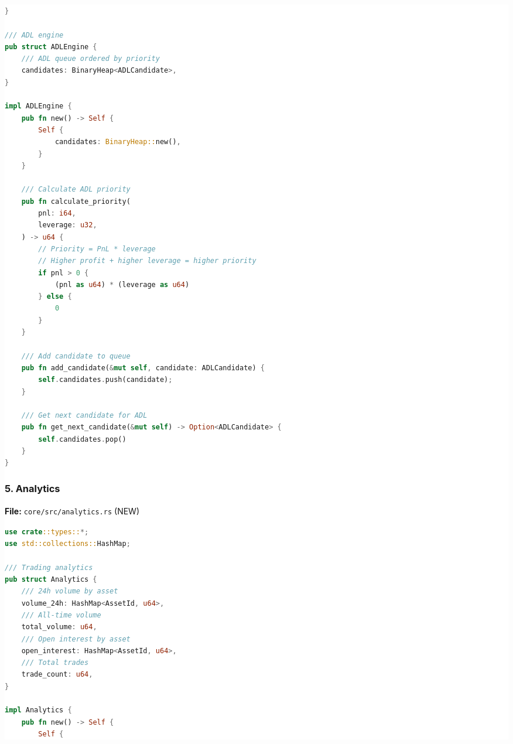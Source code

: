 ```rust
}

/// ADL engine
pub struct ADLEngine {
    /// ADL queue ordered by priority
    candidates: BinaryHeap<ADLCandidate>,
}

impl ADLEngine {
    pub fn new() -> Self {
        Self {
            candidates: BinaryHeap::new(),
        }
    }
    
    /// Calculate ADL priority
    pub fn calculate_priority(
        pnl: i64,
        leverage: u32,
    ) -> u64 {
        // Priority = PnL * leverage
        // Higher profit + higher leverage = higher priority
        if pnl > 0 {
            (pnl as u64) * (leverage as u64)
        } else {
            0
        }
    }
    
    /// Add candidate to queue
    pub fn add_candidate(&mut self, candidate: ADLCandidate) {
        self.candidates.push(candidate);
    }
    
    /// Get next candidate for ADL
    pub fn get_next_candidate(&mut self) -> Option<ADLCandidate> {
        self.candidates.pop()
    }
}
```

### 5. Analytics

**File:** `core/src/analytics.rs` (NEW)

```rust
use crate::types::*;
use std::collections::HashMap;

/// Trading analytics
pub struct Analytics {
    /// 24h volume by asset
    volume_24h: HashMap<AssetId, u64>,
    /// All-time volume
    total_volume: u64,
    /// Open interest by asset
    open_interest: HashMap<AssetId, u64>,
    /// Total trades
    trade_count: u64,
}

impl Analytics {
    pub fn new() -> Self {
        Self {
```